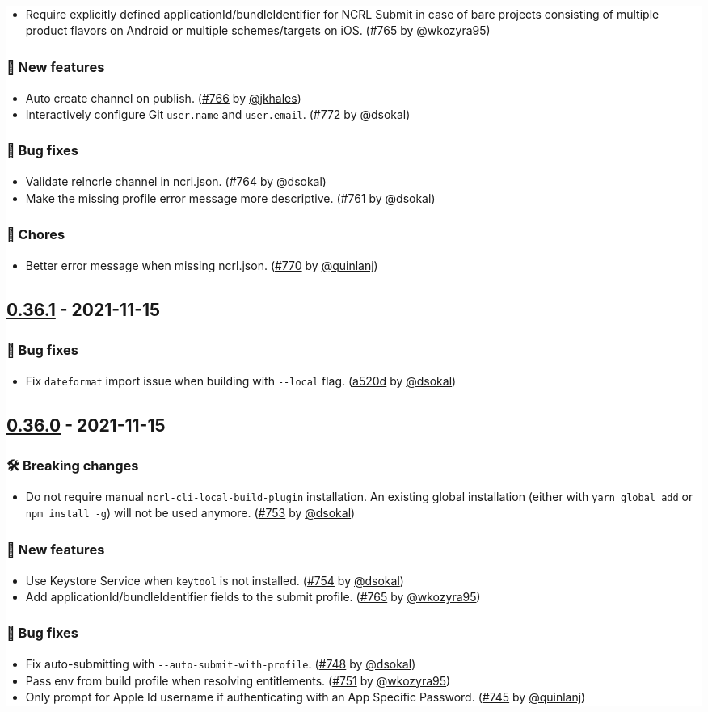 - Require explicitly defined applicationId/bundleIdentifier for NCRL Submit in case of bare projects consisting of multiple product flavors on Android or multiple schemes/targets on iOS. ([#765](https://github.com/expo/ncrl-cli/pull/765) by [@wkozyra95](https://github.com/wkozyra95))

### 🎉 New features

- Auto create channel on publish. ([#766](https://github.com/expo/ncrl-cli/pull/766) by [@jkhales](https://github.com/jkhales))
- Interactively configure Git `user.name` and `user.email`. ([#772](https://github.com/expo/ncrl-cli/pull/772) by [@dsokal](https://github.com/dsokal))

### 🐛 Bug fixes

- Validate relncrle channel in ncrl.json. ([#764](https://github.com/expo/ncrl-cli/pull/764) by [@dsokal](https://github.com/dsokal))
- Make the missing profile error message more descriptive. ([#761](https://github.com/expo/ncrl-cli/pull/761) by [@dsokal](https://github.com/dsokal))

### 🧹 Chores

- Better error message when missing ncrl.json. ([#770](https://github.com/expo/ncrl-cli/pull/770) by [@quinlanj](https://github.com/quinlanj))

## [0.36.1](https://github.com/expo/ncrl-cli/relncrles/tag/v0.36.1) - 2021-11-15

### 🐛 Bug fixes

- Fix `dateformat` import issue when building with `--local` flag. ([a520d](https://github.com/expo/ncrl-cli/commit/a520d1750736d61d6489da6487879f35ed3deb23) by [@dsokal](https://github.com/dsokal))

## [0.36.0](https://github.com/expo/ncrl-cli/relncrles/tag/v0.36.0) - 2021-11-15

### 🛠 Breaking changes

- Do not require manual `ncrl-cli-local-build-plugin` installation. An existing global installation (either with `yarn global add` or `npm install -g`) will not be used anymore. ([#753](https://github.com/expo/ncrl-cli/pull/753) by [@dsokal](https://github.com/dsokal))

### 🎉 New features

- Use Keystore Service when `keytool` is not installed. ([#754](https://github.com/expo/ncrl-cli/pull/754) by [@dsokal](https://github.com/dsokal))
- Add applicationId/bundleIdentifier fields to the submit profile. ([#765](https://github.com/expo/ncrl-cli/pull/765) by [@wkozyra95](https://github.com/wkozyra95))

### 🐛 Bug fixes

- Fix auto-submitting with `--auto-submit-with-profile`. ([#748](https://github.com/expo/ncrl-cli/pull/748) by [@dsokal](https://github.com/dsokal))
- Pass env from build profile when resolving entitlements. ([#751](https://github.com/expo/ncrl-cli/pull/751) by [@wkozyra95](https://github.com/wkozyra95))
- Only prompt for Apple Id username if authenticating with an App Specific Password. ([#745](https://github.com/expo/ncrl-cli/pull/745) by [@quinlanj](https://github.com/quinlanj))
